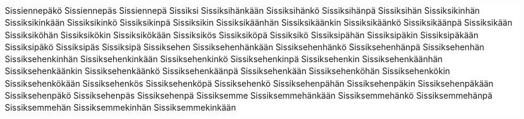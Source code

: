 Sissiennepäkö
Sissiennepäs
Sissiennepä
Sissiksi
Sissiksihänkään
Sissiksihänkö
Sissiksihänpä
Sissiksihän
Sissiksikinhän
Sissiksikinkään
Sissiksikinkö
Sissiksikinpä
Sissiksikin
Sissiksikäänhän
Sissiksikäänkin
Sissiksikäänkö
Sissiksikäänpä
Sissiksikään
Sissiksiköhän
Sissiksikökin
Sissiksikökään
Sissiksikös
Sissiksiköpä
Sissiksikö
Sissiksipähän
Sissiksipäkin
Sissiksipäkään
Sissiksipäkö
Sissiksipäs
Sissiksipä
Sissiksehen
Sissiksehenhänkään
Sissiksehenhänkö
Sissiksehenhänpä
Sissiksehenhän
Sissiksehenkinhän
Sissiksehenkinkään
Sissiksehenkinkö
Sissiksehenkinpä
Sissiksehenkin
Sissiksehenkäänhän
Sissiksehenkäänkin
Sissiksehenkäänkö
Sissiksehenkäänpä
Sissiksehenkään
Sissiksehenköhän
Sissiksehenkökin
Sissiksehenkökään
Sissiksehenkös
Sissiksehenköpä
Sissiksehenkö
Sissiksehenpähän
Sissiksehenpäkin
Sissiksehenpäkään
Sissiksehenpäkö
Sissiksehenpäs
Sissiksehenpä
Sissiksemme
Sissiksemmehänkään
Sissiksemmehänkö
Sissiksemmehänpä
Sissiksemmehän
Sissiksemmekinhän
Sissiksemmekinkään